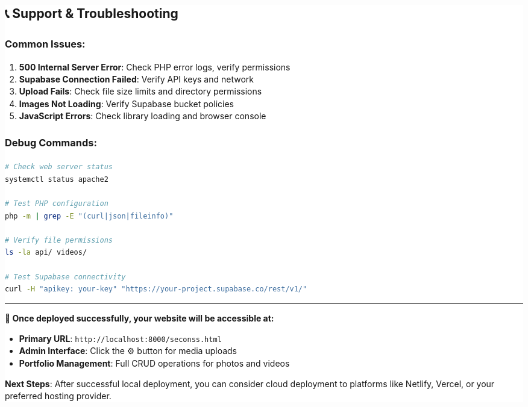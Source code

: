 ## 📞 Support & Troubleshooting

### Common Issues:
1. **500 Internal Server Error**: Check PHP error logs, verify permissions
2. **Supabase Connection Failed**: Verify API keys and network
3. **Upload Fails**: Check file size limits and directory permissions
4. **Images Not Loading**: Verify Supabase bucket policies
5. **JavaScript Errors**: Check library loading and browser console

### Debug Commands:
```bash
# Check web server status
systemctl status apache2

# Test PHP configuration
php -m | grep -E "(curl|json|fileinfo)"

# Verify file permissions
ls -la api/ videos/

# Test Supabase connectivity
curl -H "apikey: your-key" "https://your-project.supabase.co/rest/v1/"
```

---

**🎉 Once deployed successfully, your website will be accessible at:**
- **Primary URL**: `http://localhost:8000/seconss.html`
- **Admin Interface**: Click the ⚙️ button for media uploads
- **Portfolio Management**: Full CRUD operations for photos and videos

**Next Steps**: After successful local deployment, you can consider cloud deployment to platforms like Netlify, Vercel, or your preferred hosting provider.